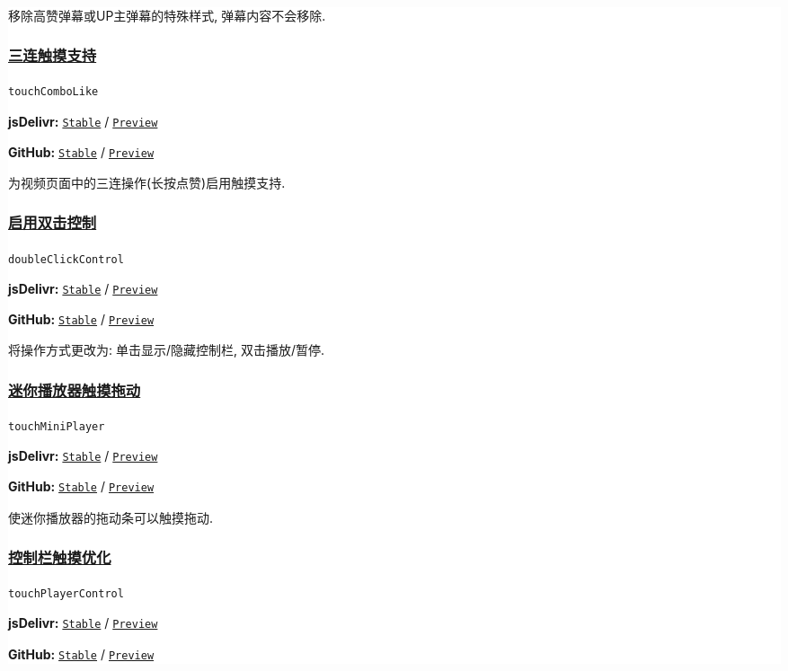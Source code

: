 移除高赞弹幕或UP主弹幕的特殊样式, 弹幕内容不会移除.

### [三连触摸支持](../../registry/dist/components/touch/combo-like.js)
`touchComboLike`

**jsDelivr:** [`Stable`](https://cdn.jsdelivr.net/gh/the1812/Bilibili-Evolved@v2/registry/dist/components/touch/combo-like.js) / [`Preview`](https://cdn.jsdelivr.net/gh/the1812/Bilibili-Evolved@preview/registry/dist/components/touch/combo-like.js)

**GitHub:** [`Stable`](https://github.com/the1812/Bilibili-Evolved/raw/v2/registry/dist/components/touch/combo-like.js) / [`Preview`](https://github.com/the1812/Bilibili-Evolved/raw/preview/registry/dist/components/touch/combo-like.js)

为视频页面中的三连操作(长按点赞)启用触摸支持.

### [启用双击控制](../../registry/dist/components/touch/double-click-control.js)
`doubleClickControl`

**jsDelivr:** [`Stable`](https://cdn.jsdelivr.net/gh/the1812/Bilibili-Evolved@v2/registry/dist/components/touch/double-click-control.js) / [`Preview`](https://cdn.jsdelivr.net/gh/the1812/Bilibili-Evolved@preview/registry/dist/components/touch/double-click-control.js)

**GitHub:** [`Stable`](https://github.com/the1812/Bilibili-Evolved/raw/v2/registry/dist/components/touch/double-click-control.js) / [`Preview`](https://github.com/the1812/Bilibili-Evolved/raw/preview/registry/dist/components/touch/double-click-control.js)

将操作方式更改为: 单击显示/隐藏控制栏, 双击播放/暂停.

### [迷你播放器触摸拖动](../../registry/dist/components/touch/mini-player.js)
`touchMiniPlayer`

**jsDelivr:** [`Stable`](https://cdn.jsdelivr.net/gh/the1812/Bilibili-Evolved@v2/registry/dist/components/touch/mini-player.js) / [`Preview`](https://cdn.jsdelivr.net/gh/the1812/Bilibili-Evolved@preview/registry/dist/components/touch/mini-player.js)

**GitHub:** [`Stable`](https://github.com/the1812/Bilibili-Evolved/raw/v2/registry/dist/components/touch/mini-player.js) / [`Preview`](https://github.com/the1812/Bilibili-Evolved/raw/preview/registry/dist/components/touch/mini-player.js)

使迷你播放器的拖动条可以触摸拖动.

### [控制栏触摸优化](../../registry/dist/components/touch/player-control.js)
`touchPlayerControl`

**jsDelivr:** [`Stable`](https://cdn.jsdelivr.net/gh/the1812/Bilibili-Evolved@v2/registry/dist/components/touch/player-control.js) / [`Preview`](https://cdn.jsdelivr.net/gh/the1812/Bilibili-Evolved@preview/registry/dist/components/touch/player-control.js)

**GitHub:** [`Stable`](https://github.com/the1812/Bilibili-Evolved/raw/v2/registry/dist/components/touch/player-control.js) / [`Preview`](https://github.com/the1812/Bilibili-Evolved/raw/preview/registry/dist/components/touch/player-control.js)
